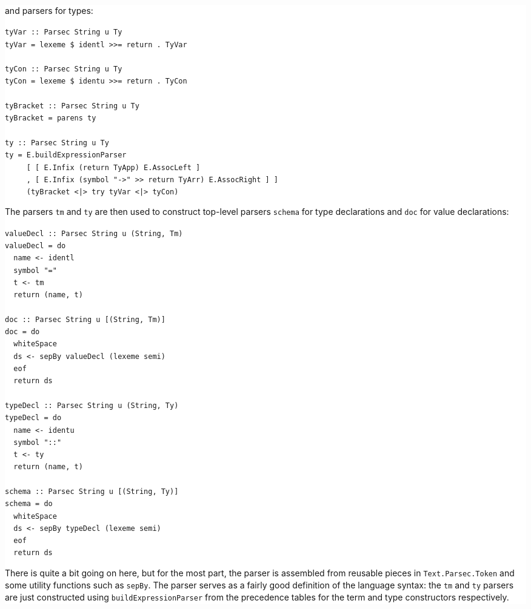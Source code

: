 and parsers for types:

~~~{.haskell}  		 
tyVar :: Parsec String u Ty
tyVar = lexeme $ identl >>= return . TyVar

tyCon :: Parsec String u Ty
tyCon = lexeme $ identu >>= return . TyCon
  
tyBracket :: Parsec String u Ty
tyBracket = parens ty
  
ty :: Parsec String u Ty
ty = E.buildExpressionParser 
     [ [ E.Infix (return TyApp) E.AssocLeft ]
     , [ E.Infix (symbol "->" >> return TyArr) E.AssocRight ] ]
     (tyBracket <|> try tyVar <|> tyCon)
~~~

The parsers `tm` and `ty` are then used to construct top-level parsers `schema` for type declarations and `doc` for value declarations:

~~~{.haskell}  	
valueDecl :: Parsec String u (String, Tm)
valueDecl = do
  name <- identl
  symbol "="
  t <- tm
  return (name, t)

doc :: Parsec String u [(String, Tm)]
doc = do
  whiteSpace 
  ds <- sepBy valueDecl (lexeme semi)
  eof
  return ds

typeDecl :: Parsec String u (String, Ty)
typeDecl = do
  name <- identu
  symbol "::"
  t <- ty
  return (name, t)

schema :: Parsec String u [(String, Ty)]
schema = do
  whiteSpace 
  ds <- sepBy typeDecl (lexeme semi)
  eof
  return ds
~~~

There is quite a bit going on here, but for the most part, the parser is assembled from reusable pieces in `Text.Parsec.Token` and some utility functions such as `sepBy`. The parser serves as a fairly good definition of the language syntax: the `tm` and `ty` parsers are just constructed using `buildExpressionParser` from the precedence tables for the term and type constructors respectively.
